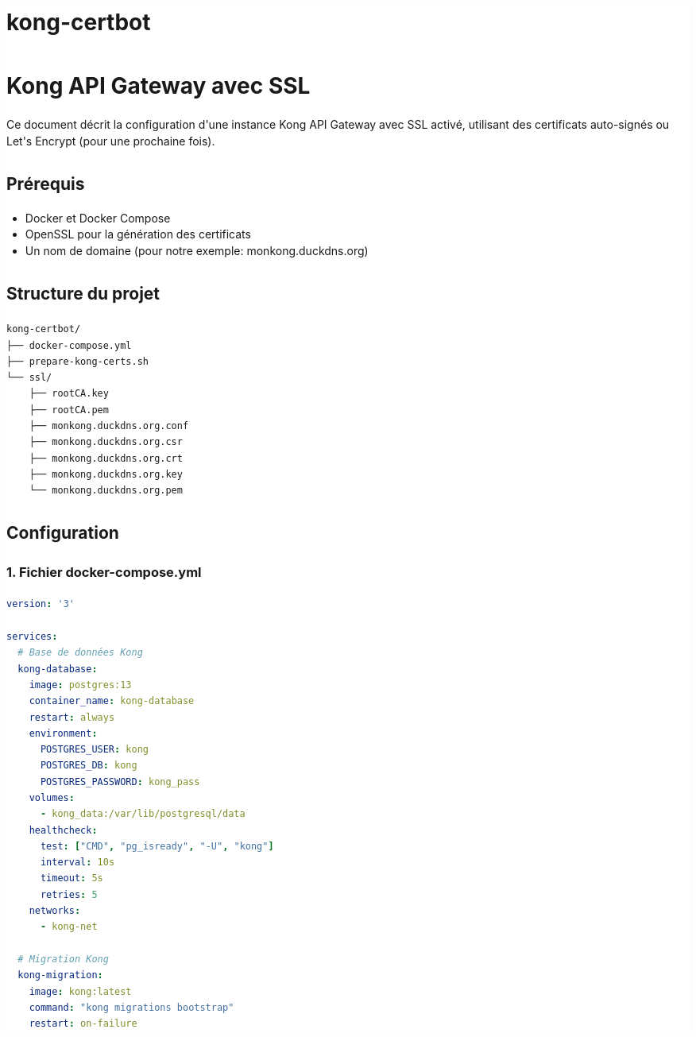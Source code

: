 # kong-certbot

# Kong API Gateway avec SSL

Ce document décrit la configuration d'une instance Kong API Gateway avec SSL activé, utilisant des certificats auto-signés ou Let's Encrypt (pour une prochaine fois).

## Prérequis

- Docker et Docker Compose
- OpenSSL pour la génération des certificats
- Un nom de domaine (pour notre exemple: monkong.duckdns.org)

## Structure du projet

```
kong-certbot/
├── docker-compose.yml
├── prepare-kong-certs.sh
└── ssl/
    ├── rootCA.key
    ├── rootCA.pem
    ├── monkong.duckdns.org.conf
    ├── monkong.duckdns.org.csr
    ├── monkong.duckdns.org.crt
    ├── monkong.duckdns.org.key
    └── monkong.duckdns.org.pem
```

## Configuration

### 1. Fichier docker-compose.yml

```yaml
version: '3'

services:
  # Base de données Kong
  kong-database:
    image: postgres:13
    container_name: kong-database
    restart: always
    environment:
      POSTGRES_USER: kong
      POSTGRES_DB: kong
      POSTGRES_PASSWORD: kong_pass
    volumes:
      - kong_data:/var/lib/postgresql/data
    healthcheck:
      test: ["CMD", "pg_isready", "-U", "kong"]
      interval: 10s
      timeout: 5s
      retries: 5
    networks:
      - kong-net

  # Migration Kong
  kong-migration:
    image: kong:latest
    command: "kong migrations bootstrap"
    restart: on-failure
```